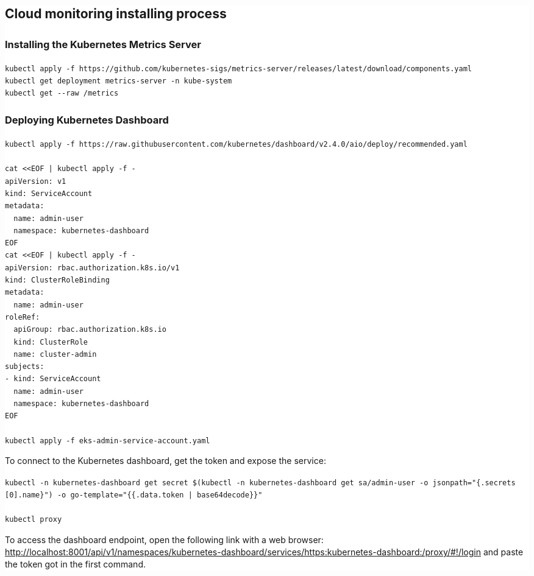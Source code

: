 ## Cloud monitoring installing process

### Installing the Kubernetes Metrics Server
````
kubectl apply -f https://github.com/kubernetes-sigs/metrics-server/releases/latest/download/components.yaml
kubectl get deployment metrics-server -n kube-system
kubectl get --raw /metrics
````

### Deploying Kubernetes Dashboard
````
kubectl apply -f https://raw.githubusercontent.com/kubernetes/dashboard/v2.4.0/aio/deploy/recommended.yaml

cat <<EOF | kubectl apply -f -
apiVersion: v1
kind: ServiceAccount
metadata:
  name: admin-user
  namespace: kubernetes-dashboard
EOF
cat <<EOF | kubectl apply -f -
apiVersion: rbac.authorization.k8s.io/v1
kind: ClusterRoleBinding
metadata:
  name: admin-user
roleRef:
  apiGroup: rbac.authorization.k8s.io
  kind: ClusterRole
  name: cluster-admin
subjects:
- kind: ServiceAccount
  name: admin-user
  namespace: kubernetes-dashboard
EOF

kubectl apply -f eks-admin-service-account.yaml
````

To connect to the Kubernetes dashboard, get the token and expose the service:
````
kubectl -n kubernetes-dashboard get secret $(kubectl -n kubernetes-dashboard get sa/admin-user -o jsonpath="{.secrets[0].name}") -o go-template="{{.data.token | base64decode}}"

kubectl proxy
````

To access the dashboard endpoint, open the following link with a web browser:  [http://localhost:8001/api/v1/namespaces/kubernetes-dashboard/services/https:kubernetes-dashboard:/proxy/#!/login](http://localhost:8001/api/v1/namespaces/kubernetes-dashboard/services/https:kubernetes-dashboard:/proxy/#!/login) and paste the token got in the first command.
